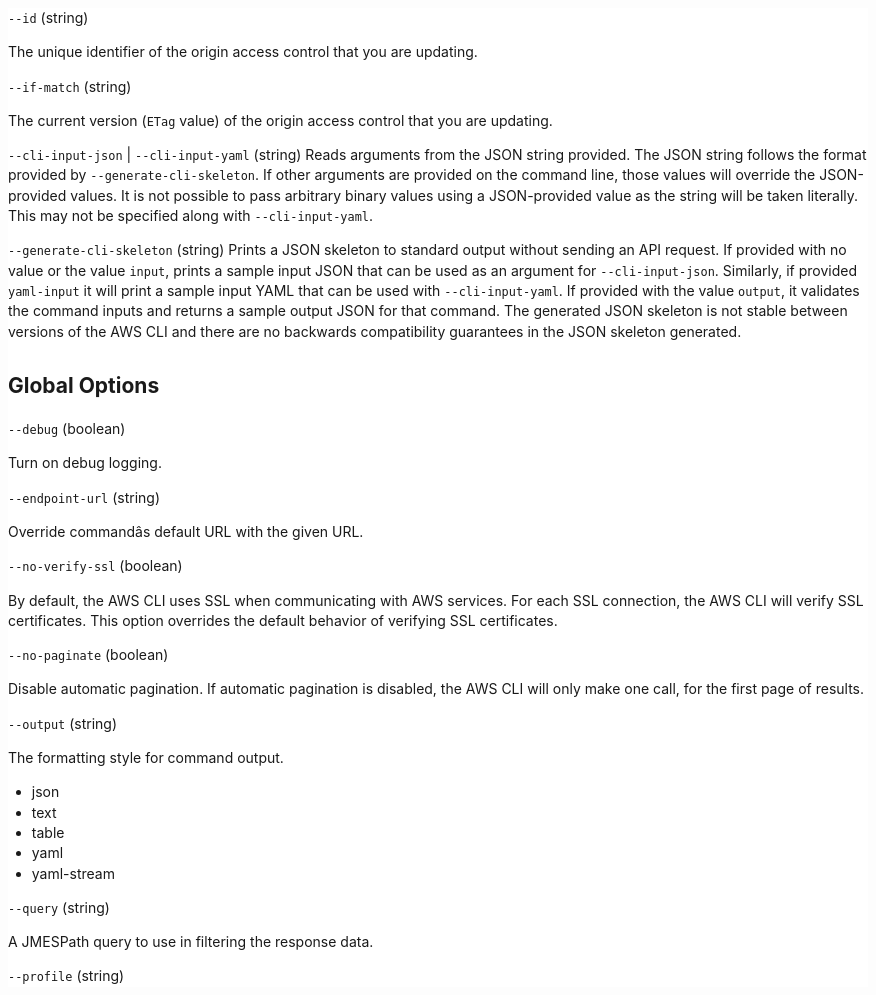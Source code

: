 `--id` (string)

The unique identifier of the origin access control that you are updating.

`--if-match` (string)

The current version (`ETag` value) of the origin access control that you are updating.

`--cli-input-json` | `--cli-input-yaml` (string)
Reads arguments from the JSON string provided. The JSON string follows the format provided by `--generate-cli-skeleton`. If other arguments are provided on the command line, those values will override the JSON-provided values. It is not possible to pass arbitrary binary values using a JSON-provided value as the string will be taken literally. This may not be specified along with `--cli-input-yaml`.

`--generate-cli-skeleton` (string)
Prints a JSON skeleton to standard output without sending an API request. If provided with no value or the value `input`, prints a sample input JSON that can be used as an argument for `--cli-input-json`. Similarly, if provided `yaml-input` it will print a sample input YAML that can be used with `--cli-input-yaml`. If provided with the value `output`, it validates the command inputs and returns a sample output JSON for that command. The generated JSON skeleton is not stable between versions of the AWS CLI and there are no backwards compatibility guarantees in the JSON skeleton generated.

## Global Options

`--debug` (boolean)

Turn on debug logging.

`--endpoint-url` (string)

Override commandâs default URL with the given URL.

`--no-verify-ssl` (boolean)

By default, the AWS CLI uses SSL when communicating with AWS services. For each SSL connection, the AWS CLI will verify SSL certificates. This option overrides the default behavior of verifying SSL certificates.

`--no-paginate` (boolean)

Disable automatic pagination. If automatic pagination is disabled, the AWS CLI will only make one call, for the first page of results.

`--output` (string)

The formatting style for command output.

- json
- text
- table
- yaml
- yaml-stream

`--query` (string)

A JMESPath query to use in filtering the response data.

`--profile` (string)
